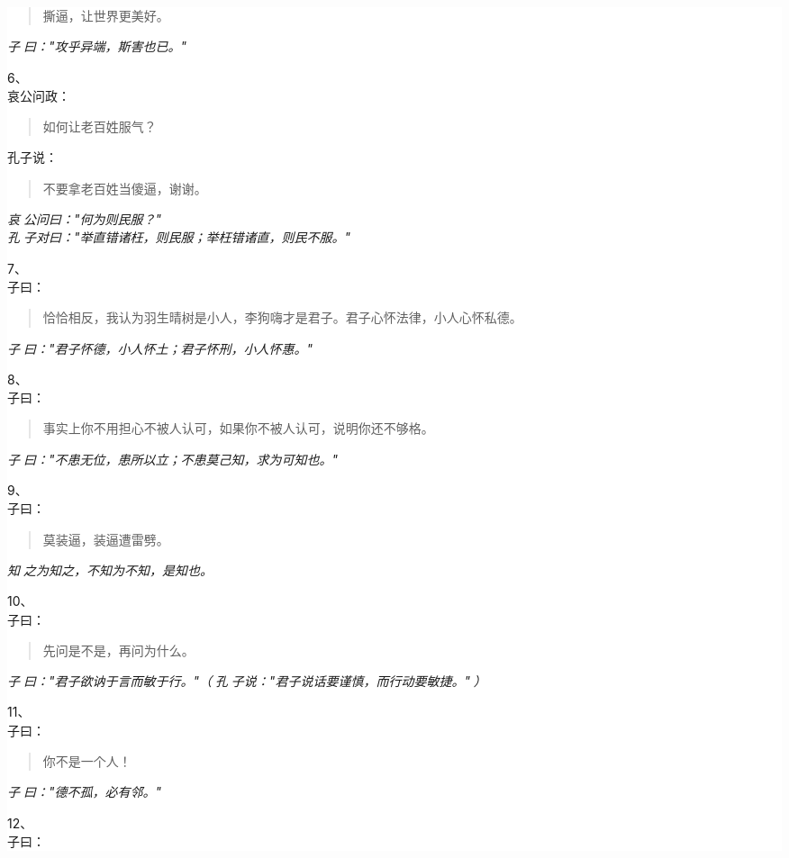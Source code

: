 > 撕逼，让世界更美好。

  
 _子 曰："攻乎异端，斯害也已。"_  
  
  
6、  
哀公问政：  

> 如何让老百姓服气？

孔子说：  

> 不要拿老百姓当傻逼，谢谢。

  
 _哀 公问曰："何为则民服？"_  
 _孔 子对曰："举直错诸枉，则民服；举枉错诸直，则民不服。"_  
  
  
7、  
子曰：  

> 恰恰相反，我认为羽生晴树是小人，李狗嗨才是君子。君子心怀法律，小人心怀私德。

  
 _子 曰："君子怀德，小人怀土；君子怀刑，小人怀惠。"_  
  
  
8、  
子曰：  

> 事实上你不用担心不被人认可，如果你不被人认可，说明你还不够格。

  
 _子 曰："不患无位，患所以立；不患莫己知，求为可知也。"_  
  
  
9、  
子曰：  

> 莫装逼，装逼遭雷劈。

  
 _知 之为知之，不知为不知，是知也。_  
  
  
10、  
子曰：  

> 先问是不是，再问为什么。

  
 _子 曰："君子欲讷于言而敏于行。"（_ _孔 子说："君子说话要谨慎，而行动要敏捷。"_ _）_  
  
  
11、  
子曰：  

> 你不是一个人！

  
 _子 曰："德不孤，必有邻。"_  
  
  
12、  
子曰：  
